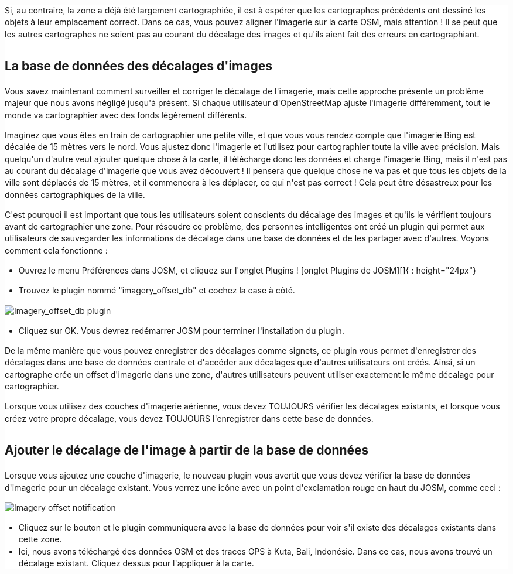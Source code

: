 Si, au contraire, la zone a déjà été largement cartographiée, il est à espérer que les cartographes précédents ont dessiné les objets à leur emplacement correct. Dans ce cas, vous pouvez aligner l'imagerie sur la carte OSM, mais attention ! Il se peut que les autres cartographes ne soient pas au courant du décalage des images et qu'ils aient fait des erreurs en cartographiant.  


La base de données des décalages d'images
---------------------------

Vous savez maintenant comment surveiller et corriger le décalage de l'imagerie, mais cette approche présente un problème majeur que nous avons négligé jusqu'à présent. Si chaque utilisateur d'OpenStreetMap ajuste l'imagerie différemment, tout le monde va cartographier avec des fonds légèrement différents.  

Imaginez que vous êtes en train de cartographier une petite ville, et que vous vous rendez compte que l'imagerie Bing est décalée de 15 mètres vers le nord. Vous ajustez donc l'imagerie et l'utilisez pour cartographier toute la ville avec précision. Mais quelqu'un d'autre veut ajouter quelque chose à la carte, il télécharge donc les données et charge l'imagerie Bing, mais il n'est pas au courant du décalage d'imagerie que vous avez découvert ! Il pensera que quelque chose ne va pas et que tous les objets de la ville sont déplacés de 15 mètres, et il commencera à les déplacer, ce qui n'est pas correct ! Cela peut être désastreux pour les données cartographiques de la ville.  

C'est pourquoi il est important que tous les utilisateurs soient conscients du décalage des images et qu'ils le vérifient toujours avant de cartographier une zone. Pour résoudre ce problème, des personnes intelligentes ont créé un plugin qui permet aux utilisateurs de sauvegarder les informations de décalage dans une base de données et de les partager avec d'autres. Voyons comment cela fonctionne :  

- Ouvrez le menu Préférences dans JOSM, et cliquez sur l'onglet Plugins ! [onglet Plugins de JOSM][]{ : height="24px"}  

- Trouvez le plugin nommé "imagery_offset_db" et cochez la case à côté.  

![Imagery_offset_db plugin][]

- Cliquez sur OK. Vous devrez redémarrer JOSM pour terminer l'installation du plugin.  

De la même manière que vous pouvez enregistrer des décalages comme signets, ce plugin vous permet d'enregistrer des décalages dans une base de données centrale et d'accéder aux décalages que d'autres utilisateurs ont créés. Ainsi, si un cartographe crée un offset d'imagerie dans une zone, d'autres utilisateurs peuvent utiliser exactement le même décalage pour cartographier.  

Lorsque vous utilisez des couches d'imagerie aérienne, vous devez TOUJOURS vérifier les décalages existants, et lorsque vous créez votre propre décalage, vous devez TOUJOURS l'enregistrer dans cette base de données.  


Ajouter le décalage de l'image à partir de la base de données
------------------------------------

Lorsque vous ajoutez une couche d'imagerie, le nouveau plugin vous avertit que vous devez vérifier la base de données d'imagerie pour un décalage existant. Vous verrez une icône avec un point d'exclamation rouge en haut du JOSM, comme ceci :  

![Imagery offset notification][]

- Cliquez sur le bouton et le plugin communiquera avec la base de données pour voir s'il existe des décalages existants dans cette zone.  
- Ici, nous avons téléchargé des données OSM et des traces GPS à Kuta, Bali, Indonésie. Dans ce cas, nous avons trouvé un décalage existant. Cliquez dessus pour l'appliquer à la carte.  


[Misaligned imagery]: /images/josm/misaligned-images.png
[Aerial vs GPS]: /images/josm/aerial-vs-gps.png
[JOSM download button]: /images/josm/josm-download-button.png
[Download raw GPS data]: /images/josm/raw-gps-data.png
[Few GPS tracks from OSM]: /images/josm/osm-gps-tracks-few.jpg
[Many GPS tracks from OSM]: /images/josm/osm-gps-tracks-many.jpg
[Adjust imagery offset button]: /images/josm/adjust-imagery-offset-button.png
[Adjust imagery offset]: /images/josm/adjust-imagery-offset.png
[JOSM lat lon]: /images/josm/josm-lat-lon.png
[JOSM lat lon dialogue]: /images/josm/josm-lat-lon-dialogue.png
[JOSM plugins tab]: /images/josm/josm-plugins-tab.png
[Imagery_offset_db plugin]: /images/josm/imagery-offset-db-plugin.png
[Imagery offset notification]: /images/josm/offset-exclamation.png
[Offset in Kuta bali]: /images/josm/offset-kuta-bali.png
[Comparing imagery offset from GPS tracks]: /images/josm/offset-compare-gps.png
[Offsets button]: /images/josm/offsets-button.png
[Deprecate offset]: /images/josm/deprecate-offset.png
[Deprecate reason]: /images/josm/deprecate-reason.png
[Store imagery offset]: /images/josm/store-imagery-offset.png
[Offset description]: /images/josm/offset-description.png
[Corrected imagery]: /images/josm/correctly-placed.png
[http://offsets.textual.ru/]: /images/josm/offset-website.png